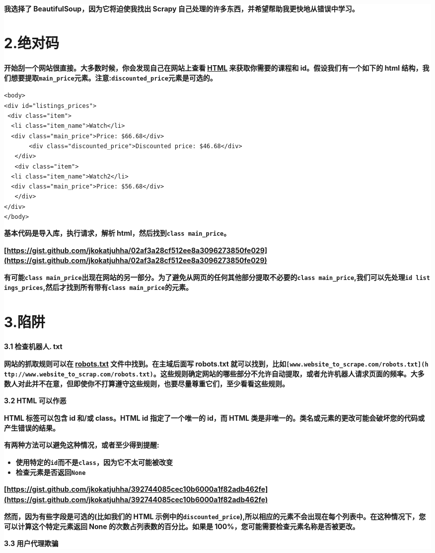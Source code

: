 **我选择了 BeautifulSoup，因为它将迫使我找出 Scrapy 自己处理的许多东西，并希望帮助我更快地从错误中学习。**

# **2.绝对码**

**开始刮一个网站很直接。大多数时候，你会发现自己在网站上查看 [HTML](https://www.w3schools.com/html/html_intro.asp) 来获取你需要的课程和 id。假设我们有一个如下的 html 结构，我们想要提取`main_price`元素。注意:`discounted_price`元素是可选的。**

```
<body>
<div id="listings_prices">
 <div class="item">
  <li class="item_name">Watch</li>
  <div class="main_price">Price: $66.68</div>
       <div class="discounted_price">Discounted price: $46.68</div>
   </div>
   <div class="item">
  <li class="item_name">Watch2</li>
  <div class="main_price">Price: $56.68</div>
   </div>
</div>
</body>
```

**基本代码是导入库，执行请求，解析 html，然后找到`class main_price`。**

**[https://gist.github.com/jkokatjuhha/02af3a28cf512ee8a3096273850fe029](https://gist.github.com/jkokatjuhha/02af3a28cf512ee8a3096273850fe029)**

**有可能`class main_price`出现在网站的另一部分。为了避免从网页的任何其他部分提取不必要的`class main_price`,我们可以先处理`id listings_prices`,然后才找到所有带有`class main_price`的元素。**

# **3.陷阱**

****3.1 检查机器人. txt****

**网站的抓取规则可以在 [robots.txt](http://www.robotstxt.org/robotstxt.html) 文件中找到。在主域后面写 robots.txt 就可以找到，比如`[www.website_to_scrape.com/robots.txt](http://www.website_to_scrap.com/robots.txt)`。这些规则确定网站的哪些部分不允许自动提取，或者允许机器人请求页面的频率。大多数人对此并不在意，但即使你不打算遵守这些规则，也要尽量尊重它们，至少看看这些规则。**

****3.2 HTML 可以作恶****

**HTML 标签可以包含 id 和/或 class。HTML id 指定了一个唯一的 id，而 HTML 类是非唯一的。类名或元素的更改可能会破坏您的代码或产生错误的结果。**

**有两种方法可以避免这种情况，或者至少得到提醒:**

*   **使用特定的`id`而不是`class`，因为它不太可能被改变**
*   **检查元素是否返回`None`**

**[https://gist.github.com/jkokatjuhha/392744085cec10b6000a1f82adb462fe](https://gist.github.com/jkokatjuhha/392744085cec10b6000a1f82adb462fe)**

**然而，因为有些字段是可选的(比如我们的 HTML 示例中的`discounted_price`),所以相应的元素不会出现在每个列表中。在这种情况下，您可以计算这个特定元素返回 None 的次数占列表数的百分比。如果是 100%，您可能需要检查元素名称是否被更改。**

****3.3 用户代理欺骗****
